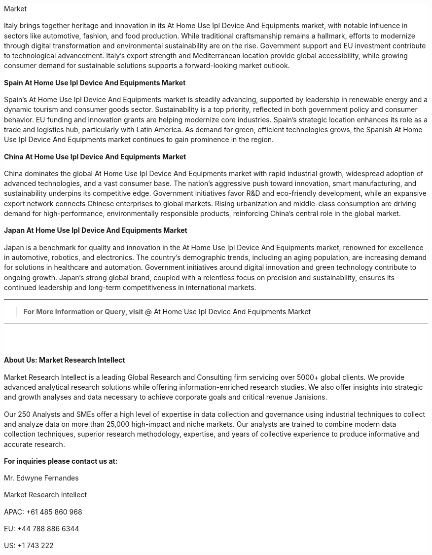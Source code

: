 Market</strong></p><p class="" data-start="3840" data-end="4422">Italy brings together heritage and innovation in its At Home Use Ipl Device And Equipments market, with notable influence in sectors like automotive, fashion, and food production. While traditional craftsmanship remains a hallmark, efforts to modernize through digital transformation and environmental sustainability are on the rise. Government support and EU investment contribute to technological advancement. Italy&rsquo;s export strength and Mediterranean location provide global accessibility, while growing consumer demand for sustainable solutions supports a forward-looking market outlook.</p><p class="" data-start="4424" data-end="4975"><strong data-start="4424" data-end="4445">Spain At Home Use Ipl Device And Equipments Market</strong></p><p class="" data-start="4424" data-end="4975">Spain&rsquo;s At Home Use Ipl Device And Equipments market is steadily advancing, supported by leadership in renewable energy and a dynamic tourism and consumer goods sector. Sustainability is a top priority, reflected in both government policy and consumer behavior. EU funding and innovation grants are helping modernize core industries. Spain&rsquo;s strategic location enhances its role as a trade and logistics hub, particularly with Latin America. As demand for green, efficient technologies grows, the Spanish At Home Use Ipl Device And Equipments market continues to gain prominence in the region.</p><p class="" data-start="4977" data-end="5589"><strong data-start="4977" data-end="4998">China At Home Use Ipl Device And Equipments Market</strong></p><p class="" data-start="4977" data-end="5589">China dominates the global At Home Use Ipl Device And Equipments market with rapid industrial growth, widespread adoption of advanced technologies, and a vast consumer base. The nation&rsquo;s aggressive push toward innovation, smart manufacturing, and sustainability underpins its competitive edge. Government initiatives favor R&amp;D and eco-friendly development, while an expansive export network connects Chinese enterprises to global markets. Rising urbanization and middle-class consumption are driving demand for high-performance, environmentally responsible products, reinforcing China&rsquo;s central role in the global market.</p><p class="" data-start="5591" data-end="6162"><strong data-start="5591" data-end="5612">Japan At Home Use Ipl Device And Equipments Market</strong></p><p class="" data-start="5591" data-end="6162">Japan is a benchmark for quality and innovation in the At Home Use Ipl Device And Equipments market, renowned for excellence in automotive, robotics, and electronics. The country&rsquo;s demographic trends, including an aging population, are increasing demand for solutions in healthcare and automation. Government initiatives around digital innovation and green technology contribute to ongoing growth. Japan&rsquo;s strong global brand, coupled with a relentless focus on precision and sustainability, ensures its continued leadership and long-term competitiveness in international markets.</p><hr /><blockquote><p><span class="font-[700]"><strong>For More Information or Query, visit&nbsp;@</strong>&nbsp;</span><span class="font-[700]"><a href="https://www.marketresearchintellect.com/product/global-at-home-use-ipl-device-and-equipments-market-size-forecast/?utm_source=Linkedin&utm_medium=026" target="_blank" data-tracking-control-name="article-ssr-frontend-pulse_little-text-block" data-tracking-will-navigate="" data-test-link="">At Home Use Ipl Device And Equipments Market</a></span></p></blockquote><hr /><h3>&nbsp;</h3><p><strong><span class="font-[700]">About Us: Market Research Intellect</span></strong></p><p><span class="">Market Research Intellect is a leading Global Research and Consulting firm servicing over 5000+ global clients. We provide advanced analytical research solutions while offering information-enriched research studies.&nbsp;</span>We also offer insights into strategic and growth analyses and data necessary to achieve corporate goals and critical revenue Janisions.</p><p><span class="">Our 250 Analysts and SMEs offer a high level of expertise in data collection and governance using industrial techniques to collect and analyze data on more than 25,000 high-impact and niche markets. Our analysts are trained to combine modern data collection techniques, superior research methodology, expertise, and years of collective experience to produce informative and accurate research.</span></p><p><strong>For inquiries please contact us at:</strong></p><p>Mr. Edwyne Fernandes</p><p>Market Research Intellect</p><p>APAC: +61 485 860 968</p><p>EU: +44 788 886 6344</p><p>US: +1 743 222